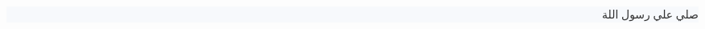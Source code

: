 صلي علي رسول اللة
<!DOCTYPE html>
<html lang="ar" dir="rtl">
<head>
  <meta charset="UTF-8">
  <meta name="viewport" content="width=device-width, initial-scale=1">
  <title>أذكار المسلم -      By Youssef Sayed</title>
  <style>
    body {
      font-family: 'Segoe UI', Tahoma, Geneva, Verdana, sans-serif;
      background-color: #f7f9fc;
      color: #333;
      margin: 0;
      padding: 0;
      transition: background-color 0.3s, color 0.3s;
}

    header {
      background-color: #4a6fa5;
      color: white;
      padding: 1rem;
      text-align: center;
      font-size: 1.8rem;
      font-weight: bold;
}

.container {
      padding: 1rem;
      max-width: 800px;
      margin: auto;
}

.section {
      background-color: #ffffff;
      border-radius: 8px;
      box-shadow: 0 2px 5px rgba(0,0,0,0.1);
      margin-bottom: 1.5rem;
      padding: 1rem;
}

.section h2 {
      color: #4a6fa5;
      margin-bottom: 0.5rem;
      font-size: 1.4rem;
}

.azkar {
      line-height: 1.8;
      font-size: 1.1rem;
      color: #222;
}

.azkar p {
      margin-bottom: 1rem;
}
